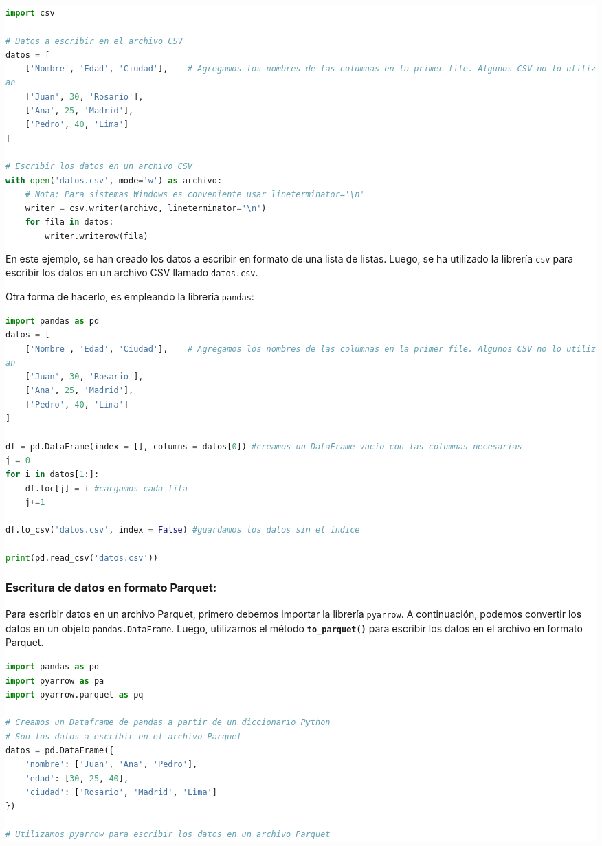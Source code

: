 ```python
import csv

# Datos a escribir en el archivo CSV
datos = [
    ['Nombre', 'Edad', 'Ciudad'],    # Agregamos los nombres de las columnas en la primer file. Algunos CSV no lo utilizan
    ['Juan', 30, 'Rosario'],
    ['Ana', 25, 'Madrid'],
    ['Pedro', 40, 'Lima']
]

# Escribir los datos en un archivo CSV
with open('datos.csv', mode='w') as archivo:
    # Nota: Para sistemas Windows es conveniente usar lineterminator='\n'
    writer = csv.writer(archivo, lineterminator='\n')
    for fila in datos:
        writer.writerow(fila)
```

En este ejemplo, se han creado los datos a escribir en formato de una lista de listas. Luego, se ha utilizado la librería `csv` para escribir los datos en un archivo CSV llamado `datos.csv`.

Otra forma de hacerlo, es empleando la librería `pandas`:

```python
import pandas as pd
datos = [
    ['Nombre', 'Edad', 'Ciudad'],    # Agregamos los nombres de las columnas en la primer file. Algunos CSV no lo utilizan
    ['Juan', 30, 'Rosario'],
    ['Ana', 25, 'Madrid'],
    ['Pedro', 40, 'Lima']
]

df = pd.DataFrame(index = [], columns = datos[0]) #creamos un DataFrame vacío con las columnas necesarias
j = 0
for i in datos[1:]:
    df.loc[j] = i #cargamos cada fila
    j+=1

df.to_csv('datos.csv', index = False) #guardamos los datos sin el índice 

print(pd.read_csv('datos.csv'))
```

### **Escritura de datos en formato Parquet:**

Para escribir datos en un archivo Parquet, primero debemos importar la librería `pyarrow`. A continuación, podemos convertir los datos en un objeto `pandas.DataFrame`. Luego, utilizamos el método **`to_parquet()`** para escribir los datos en el archivo en formato Parquet.

```python
import pandas as pd
import pyarrow as pa
import pyarrow.parquet as pq

# Creamos un Dataframe de pandas a partir de un diccionario Python
# Son los datos a escribir en el archivo Parquet
datos = pd.DataFrame({
    'nombre': ['Juan', 'Ana', 'Pedro'],
    'edad': [30, 25, 40],
    'ciudad': ['Rosario', 'Madrid', 'Lima']
})

# Utilizamos pyarrow para escribir los datos en un archivo Parquet
```